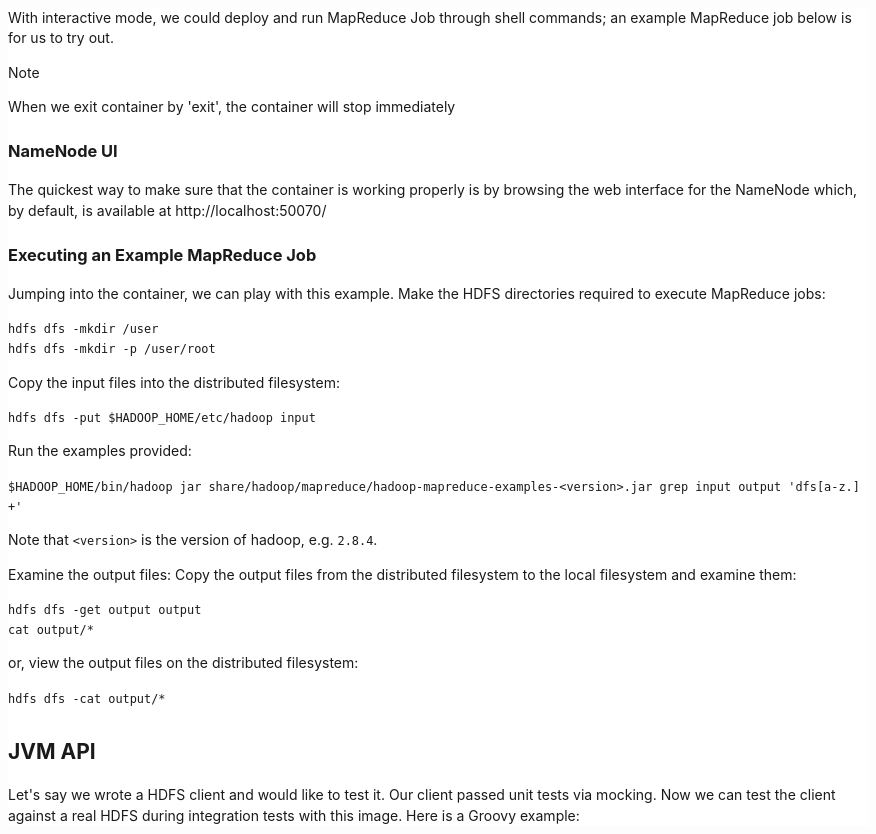With interactive mode, we could deploy and run MapReduce Job through shell commands; an example MapReduce job below is 
for us to try out.

> [!NOTE]
>
> When we exit container by 'exit', the container will stop immediately

### NameNode UI

The quickest way to make sure that the container is working properly is by browsing the web interface for the NameNode
which, by default, is available at http://localhost:50070/

### Executing an Example MapReduce Job

Jumping into the container, we can play with this example. Make the HDFS directories required to execute MapReduce jobs:

```console
hdfs dfs -mkdir /user
hdfs dfs -mkdir -p /user/root
```

Copy the input files into the distributed filesystem:

```console
hdfs dfs -put $HADOOP_HOME/etc/hadoop input
```

Run the examples provided:

```console
$HADOOP_HOME/bin/hadoop jar share/hadoop/mapreduce/hadoop-mapreduce-examples-<version>.jar grep input output 'dfs[a-z.]+'
```
    
Note that `<version>` is the version of hadoop, e.g. `2.8.4`.

Examine the output files: Copy the output files from the distributed filesystem to the local filesystem and examine
them:

```console
hdfs dfs -get output output
cat output/*
```

or, view the output files on the distributed filesystem:

```console
hdfs dfs -cat output/*
```

JVM API
-------

Let's say we wrote a HDFS client and would like to test it. Our client passed unit tests via mocking. Now we can test
the client against a real HDFS during integration tests with this image. Here is a Groovy example:


[Apache License Badge]: https://img.shields.io/badge/Apache%202.0-FE5D26.svg?style=for-the-badge&logo=Apache&logoColor=white
[Apache License, Version 2.0]: https://www.apache.org/licenses/LICENSE-2.0
[Docker Pulls Badge]: https://img.shields.io/docker/pulls/jack20191124/kugelblitz?style=for-the-badge&logo=docker&logoColor=white&labelColor=5BBCFF&color=7EA1FF
[Docker Hub URL]: https://hub.docker.com/r/jack20191124/hadoop
[GitHub Workflow Status]: https://img.shields.io/github/actions/workflow/status/QubitPi/Kugelblitz/ci-cd.yaml?branch=master&logo=github&style=for-the-badge&label=CI/CD&labelColor=2088FF
[GitHub Workflow URL]: https://github.com/QubitPi/Kugelblitz/actions/workflows/ci-cd.yaml